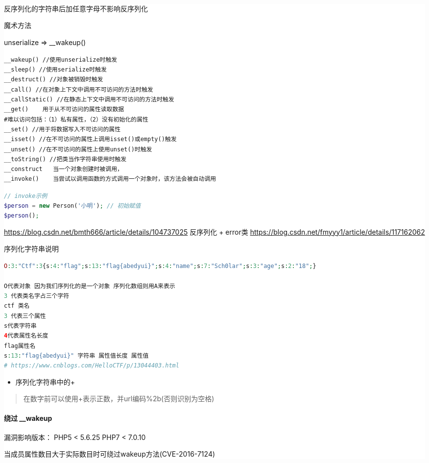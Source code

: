 反序列化的字符串后加任意字母不影响反序列化

魔术方法

unserialize => __wakeup()
```
__wakeup() //使用unserialize时触发
__sleep() //使用serialize时触发
__destruct() //对象被销毁时触发
__call() //在对象上下文中调用不可访问的方法时触发
__callStatic() //在静态上下文中调用不可访问的方法时触发
__get()    用于从不可访问的属性读取数据
#难以访问包括：（1）私有属性，（2）没有初始化的属性
__set() //用于将数据写入不可访问的属性
__isset() //在不可访问的属性上调用isset()或empty()触发
__unset() //在不可访问的属性上使用unset()时触发
__toString() //把类当作字符串使用时触发
__construct   当一个对象创建时被调用，
__invoke()    当尝试以调用函数的方式调用一个对象时，该方法会被自动调用  
```

```php
// invoke示例
$person = new Person('小明'); // 初始赋值
$person();
```


https://blog.csdn.net/bmth666/article/details/104737025
反序列化 + error类 https://blog.csdn.net/fmyyy1/article/details/117162062

序列化字符串说明
```php
O:3:"Ctf":3{s:4:"flag";s:13:"flag{abedyui}";s:4:"name";s:7:"Sch0lar";s:3:"age";s:2:"18";}

O代表对象 因为我们序列化的是一个对象 序列化数组则用A来表示
3 代表类名字占三个字符 
ctf 类名
3 代表三个属性
s代表字符串
4代表属性名长度
flag属性名
s:13:"flag{abedyui}" 字符串 属性值长度 属性值
# https://www.cnblogs.com/HelloCTF/p/13044403.html
```

* 序列化字符串中的+

> 在数字前可以使用+表示正数，并url编码%2b(否则识别为空格)
#### 绕过 __wakeup
漏洞影响版本：
PHP5 < 5.6.25
PHP7 < 7.0.10

当成员属性数目大于实际数目时可绕过wakeup方法(CVE-2016-7124)
